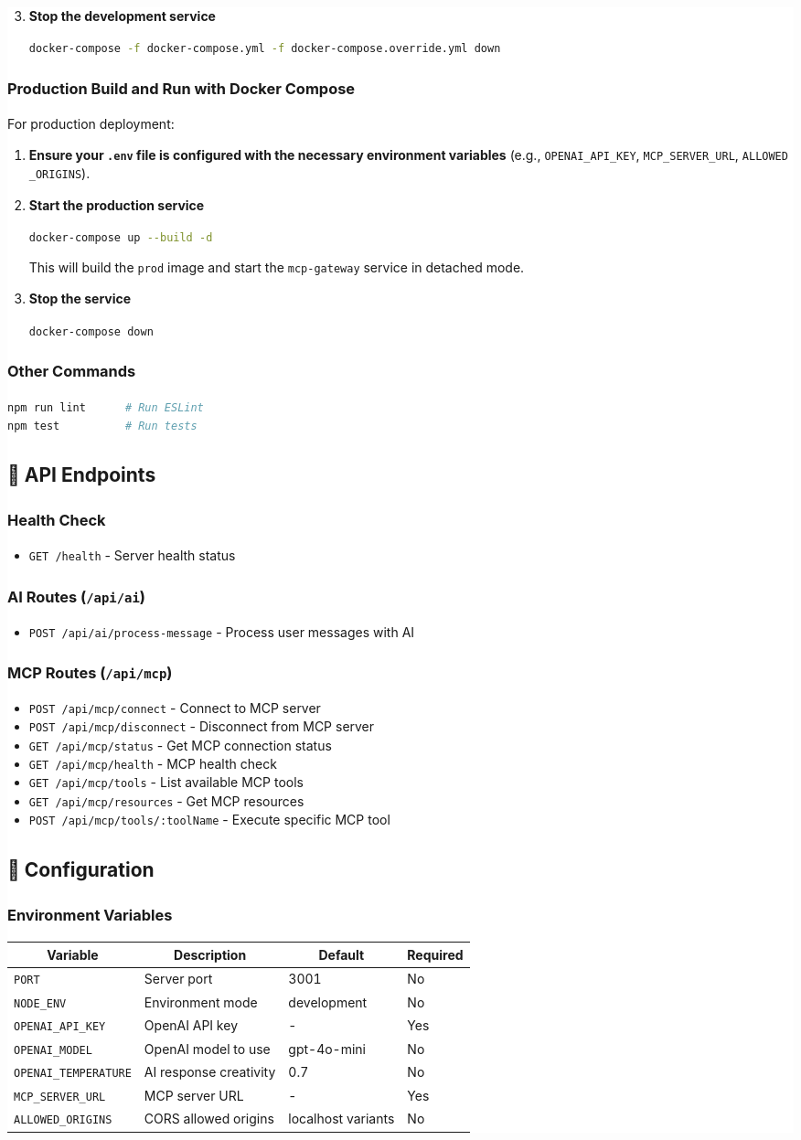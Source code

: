 3. **Stop the development service**
   ```bash
   docker-compose -f docker-compose.yml -f docker-compose.override.yml down
   ```

### Production Build and Run with Docker Compose

For production deployment:

1. **Ensure your `.env` file is configured with the necessary environment variables** (e.g., `OPENAI_API_KEY`, `MCP_SERVER_URL`, `ALLOWED_ORIGINS`).

2. **Start the production service**
   ```bash
   docker-compose up --build -d
   ```
   This will build the `prod` image and start the `mcp-gateway` service in detached mode.

3. **Stop the service**
   ```bash
   docker-compose down
   ```

### Other Commands
```bash
npm run lint      # Run ESLint
npm test          # Run tests
```

## 📡 API Endpoints

### Health Check
- `GET /health` - Server health status

### AI Routes (`/api/ai`)
- `POST /api/ai/process-message` - Process user messages with AI

### MCP Routes (`/api/mcp`)
- `POST /api/mcp/connect` - Connect to MCP server
- `POST /api/mcp/disconnect` - Disconnect from MCP server
- `GET /api/mcp/status` - Get MCP connection status
- `GET /api/mcp/health` - MCP health check
- `GET /api/mcp/tools` - List available MCP tools
- `GET /api/mcp/resources` - Get MCP resources
- `POST /api/mcp/tools/:toolName` - Execute specific MCP tool

## 🔧 Configuration

### Environment Variables

| Variable | Description | Default | Required |
|----------|-------------|---------|----------|
| `PORT` | Server port | 3001 | No |
| `NODE_ENV` | Environment mode | development | No |
| `OPENAI_API_KEY` | OpenAI API key | - | Yes |
| `OPENAI_MODEL` | OpenAI model to use | gpt-4o-mini | No |
| `OPENAI_TEMPERATURE` | AI response creativity | 0.7 | No |
| `MCP_SERVER_URL` | MCP server URL | - | Yes |
| `ALLOWED_ORIGINS` | CORS allowed origins | localhost variants | No |
